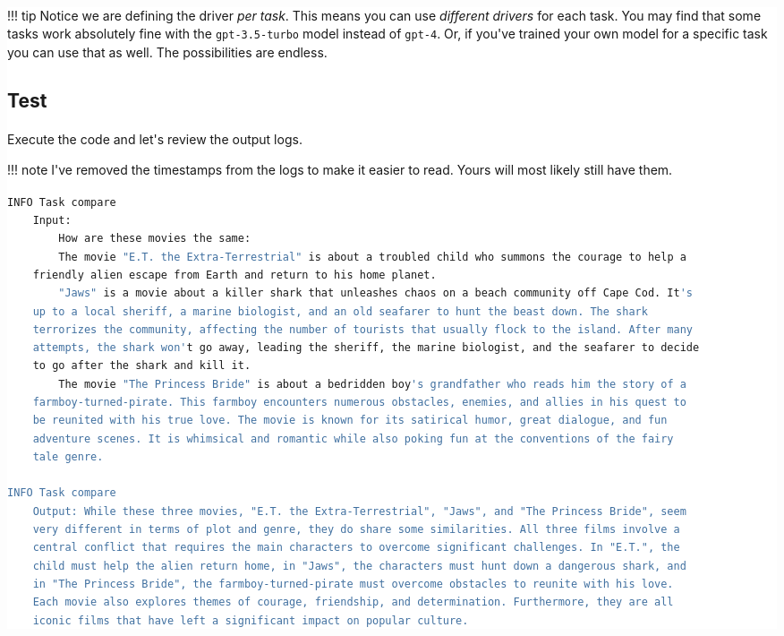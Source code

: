 !!! tip
    Notice we are defining the driver *per task*. This means you can use *different drivers* for each task. You may find that some tasks work absolutely fine with the `gpt-3.5-turbo` model instead of `gpt-4`. Or, if you've trained your own model for a specific task you can use that as well. The possibilities are endless. 


## Test

Execute the code and let's review the output logs.

!!! note
    I've removed the timestamps from the logs to make it easier to read. Yours will most likely still have them.

```bash
INFO Task compare                                  
    Input:                                                                                                  
        How are these movies the same:                                                                      
        The movie "E.T. the Extra-Terrestrial" is about a troubled child who summons the courage to help a  
    friendly alien escape from Earth and return to his home planet.                                         
        "Jaws" is a movie about a killer shark that unleashes chaos on a beach community off Cape Cod. It's 
    up to a local sheriff, a marine biologist, and an old seafarer to hunt the beast down. The shark        
    terrorizes the community, affecting the number of tourists that usually flock to the island. After many 
    attempts, the shark won't go away, leading the sheriff, the marine biologist, and the seafarer to decide
    to go after the shark and kill it.                                                                      
        The movie "The Princess Bride" is about a bedridden boy's grandfather who reads him the story of a  
    farmboy-turned-pirate. This farmboy encounters numerous obstacles, enemies, and allies in his quest to  
    be reunited with his true love. The movie is known for its satirical humor, great dialogue, and fun     
    adventure scenes. It is whimsical and romantic while also poking fun at the conventions of the fairy    
    tale genre. 

INFO Task compare                                  
    Output: While these three movies, "E.T. the Extra-Terrestrial", "Jaws", and "The Princess Bride", seem  
    very different in terms of plot and genre, they do share some similarities. All three films involve a   
    central conflict that requires the main characters to overcome significant challenges. In "E.T.", the   
    child must help the alien return home, in "Jaws", the characters must hunt down a dangerous shark, and  
    in "The Princess Bride", the farmboy-turned-pirate must overcome obstacles to reunite with his love.    
    Each movie also explores themes of courage, friendship, and determination. Furthermore, they are all    
    iconic films that have left a significant impact on popular culture.                                    

```
